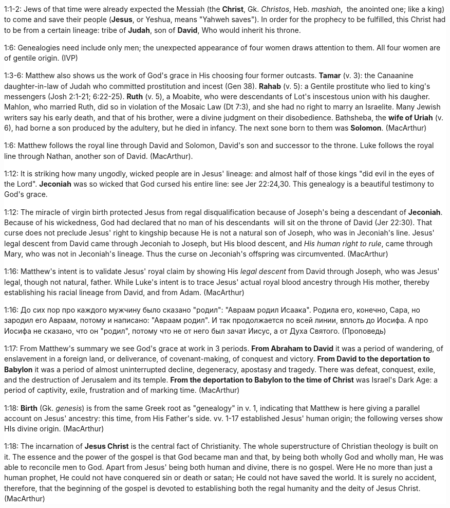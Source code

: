 1:1-2: Jews of that time were already expected the Messiah (the **Christ**, Gk. *Christos*, Heb. *mashiah*,  the anointed one; like a king) to come and save their people (**Jesus**, or Yeshua, means "Yahweh saves"). In order for the prophecy to be fulfilled, this Christ had to be from a certain lineage: tribe of **Judah**, son of **David**, Who would inherit his throne.

1:6: Genealogies need include only men; the unexpected appearance of four women draws attention to them. All four women are of gentile origin. (IVP)

1:3-6: Matthew also shows us the work of God's grace in His choosing four former outcasts. **Tamar** (v. 3): the Canaanine daughter-in-law of Judah who committed prostitution and incest (Gen 38). **Rahab** (v. 5): a Gentile prostitute who lied to king's messengers (Josh 2:1-21; 6:22-25). **Ruth** (v. 5), a Moabite, who were descendants of Lot's inscestous union with his daugher. Mahlon, who married Ruth, did so in violation of the Mosaic Law (Dt 7:3), and she had no right to marry an Israelite. Many Jewish writers say his early death, and that of his brother, were a divine judgment on their disobedience. Bathsheba, the **wife of Uriah** (v. 6), had borne a son produced by the adultery, but he died in infancy. The next sone born to them was **Solomon**. (MacArthur)

1:6: Matthew follows the royal line through David and Solomon, David's son and successor to the throne. Luke follows the royal line through Nathan, another son of David. (MacArthur).

1:12: It is striking how many ungodly, wicked people are in Jesus' lineage: and almost half of those kings "did evil in the eyes of the Lord". **Jeconiah** was so wicked that God cursed his entire line: see Jer 22:24,30. This genealogy is a beautiful testimony to God's grace.

1:12: The miracle of virgin birth protected Jesus from regal disqualification because of Joseph's being a descendant of **Jeconiah**. Because of his wickedness, God had declared that no man of his descendants  will sit on the throne of David (Jer 22:30). That curse does not preclude Jesus' right to kingship because He is not a natural son of Joseph, who was in Jeconiah's line. Jesus' legal descent from David came through Jeconiah to Joseph, but His blood descent, and *His human right to rule*, came through Mary, who was not in Jeconiah's lineage. Thus the curse on Jeconiah's offspring was circumvented. (MacArthur)

1:16: Matthew's intent is to validate Jesus' royal claim by showing His *legal descent* from David through Joseph, who was Jesus' legal, though not natural, father. While Luke's intent is to trace Jesus' actual royal blood ancestry through His mother, thereby establishing his racial lineage from David, and from Adam. (MacArthur)

1:16: До сих пор про каждого мужчину было сказано "родил": "Авраам родил Исаака". Родила его, конечно, Сара, но зародил его Авраам, потому и написано: "Авраам родил". И так продолжается по всей линии, вплоть до Иосифа. А про Иосифа не сказано, что он "родил", потому что не от него был зачат Иисус, а от Духа Святого. (Проповедь)

1:17: From Matthew's summary we see God's grace at work in 3 periods. **From Abraham to David** it was a period of wandering, of enslavement in a foreign land, or deliverance, of covenant-making, of conquest and victory. **From David to the deportation to Babylon** it was a period of almost uninterrupted decline, degeneracy, apostasy and tragedy. There was defeat, conquest, exile, and the destruction of Jerusalem and its temple. **From the deportation to Babylon to the time of Christ** was Israel's Dark Age: a period of captivity, exile, frustration and of marking time. (MacArthur)

1:18: **Birth** (Gk. *genesis*) is from the same Greek root as "genealogy" in v. 1, indicating that Matthew is here giving a parallel account on Jesus' ancestry: this time, from His Father's side. vv. 1-17 established Jesus' human origin; the following verses show HIs divine origin. (MacArthur)

1:18: The incarnation of **Jesus Christ** is the central fact of Christianity. The whole superstructure of Christian theology is built on it. The essence and the power of the gospel is that God became man and that, by being both wholly God and wholly man, He was able to reconcile men to God. Apart from Jesus' being both human and divine, there is no gospel. Were He no more than just a human prophet, He could not have conquered sin or death or satan; He could not have saved the world. It is surely no accident, therefore, that the beginning of the gospel is devoted to establishing both the regal humanity and the deity of Jesus Christ. (MacArthur) 
